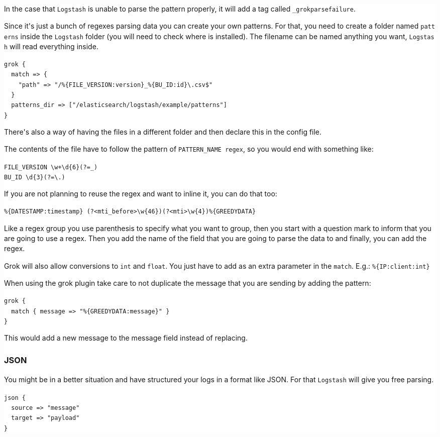 In the case that `Logstash` is unable to parse the pattern properly, it will add a tag called `_grokparsefailure`.

Since it's just a bunch of regexes parsing data you can create your own patterns. For that, you need to create a folder named `patterns` inside the `Logstash` folder (you will need to check where is installed). The filename can be named anything you want, `Logstash` will read everything inside. 

```
grok {
  match => {
    "path" => "/%{FILE_VERSION:version}_%{BU_ID:id}\.csv$"
  }
  patterns_dir => ["/elasticsearch/logstash/example/patterns"]
}
```

There's also a way of having the files in a different folder and then declare this in the config file. 

The contents of the file have to follow the pattern of `PATTERN_NAME regex`, so you would end with something like: 

```
FILE_VERSION \w+\d{6}(?=_)
BU_ID \d{3}(?=\.)
```

If you are not planning to reuse the regex and want to inline it, you can do that too:

```
%{DATESTAMP:timestamp} (?<mti_before>\w{46})(?<mti>\w{4})%{GREEDYDATA}
```

Like a regex group you use parenthesis to specify what you want to group, then you start with a question mark to inform that you are going to use a regex. Then you add the name of the field that you are going to parse the data to and finally, you can add the regex. 

Grok will also allow conversions to `int` and `float`. You just have to add as an extra parameter in the `match`. E.g.: `%{IP:client:int}`

When using the grok plugin take care to not duplicate the message that you are sending by adding the pattern:

```
grok {
  match { message => "%{GREEDYDATA:message}" }
} 
```

This would add a new message to the message field instead of replacing. 

### JSON

You might be in a better situation and have structured your logs in a format like JSON. For that `Logstash` will give you free parsing. 

```
json {
  source => "message"
  target => "payload"
} 
```

